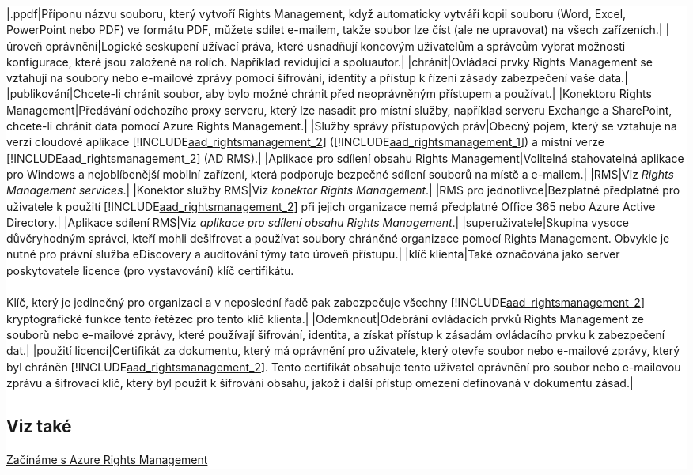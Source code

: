 |.ppdf|Příponu názvu souboru, který vytvoří Rights Management, když automaticky vytváří kopii souboru (Word, Excel, PowerPoint nebo PDF) ve formátu PDF, můžete sdílet e-mailem, takže soubor lze číst (ale ne upravovat) na všech zařízeních.|
|úroveň oprávnění|Logické seskupení užívací práva, které usnadňují koncovým uživatelům a správcům vybrat možnosti konfigurace, které jsou založené na rolích. Například revidující a spoluautor.|
|chránit|Ovládací prvky Rights Management se vztahují na soubory nebo e-mailové zprávy pomocí šifrování, identity a přístup k řízení zásady zabezpečení vaše data.|
|publikování|Chcete-li chránit soubor, aby bylo možné chránit před neoprávněným přístupem a používat.|
|Konektoru Rights Management|Předávání odchozího proxy serveru, který lze nasadit pro místní služby, například serveru Exchange a SharePoint, chcete-li chránit data pomocí Azure Rights Management.|
|Služby správy přístupových práv|Obecný pojem, který se vztahuje na verzi cloudové aplikace [!INCLUDE[aad_rightsmanagement_2](../Token/aad_rightsmanagement_2_md.md)] ([!INCLUDE[aad_rightsmanagement_1](../Token/aad_rightsmanagement_1_md.md)]) a místní verze [!INCLUDE[aad_rightsmanagement_2](../Token/aad_rightsmanagement_2_md.md)] (AD RMS).|
|Aplikace pro sdílení obsahu Rights Management|Volitelná stahovatelná aplikace pro Windows a nejoblíbenější mobilní zařízení, která podporuje bezpečné sdílení souborů na místě a e-mailem.|
|RMS|Viz *Rights Management services*.|
|Konektor služby RMS|Viz *konektor Rights Management*.|
|RMS pro jednotlivce|Bezplatné předplatné pro uživatele k použití [!INCLUDE[aad_rightsmanagement_2](../Token/aad_rightsmanagement_2_md.md)] při jejich organizace nemá předplatné Office 365 nebo Azure Active Directory.|
|Aplikace sdílení RMS|Viz *aplikace pro sdílení obsahu Rights Management*.|
|superuživatele|Skupina vysoce důvěryhodným správci, kteří mohli dešifrovat a používat soubory chráněné organizace pomocí Rights Management. Obvykle je nutné pro právní služba eDiscovery a auditování týmy tato úroveň přístupu.|
|klíč klienta|Také označována jako server poskytovatele licence (pro vystavování) klíč certifikátu.<br /><br />Klíč, který je jedinečný pro organizaci a v neposlední řadě pak zabezpečuje všechny [!INCLUDE[aad_rightsmanagement_2](../Token/aad_rightsmanagement_2_md.md)] kryptografické funkce tento řetězec pro tento klíč klienta.|
|Odemknout|Odebrání ovládacích prvků Rights Management ze souborů nebo e-mailové zprávy, které používají šifrování, identita, a získat přístup k zásadám ovládacího prvku k zabezpečení dat.|
|použití licencí|Certifikát za dokumentu, který má oprávnění pro uživatele, který otevře soubor nebo e-mailové zprávy, který byl chráněn [!INCLUDE[aad_rightsmanagement_2](../Token/aad_rightsmanagement_2_md.md)]. Tento certifikát obsahuje tento uživatel oprávnění pro soubor nebo e-mailovou zprávu a šifrovací klíč, který byl použit k šifrování obsahu, jakož i další přístup omezení definovaná v dokumentu zásad.|

## Viz také
[Začínáme s Azure Rights Management](../Topic/Getting_Started_with_Azure_Rights_Management.md)

